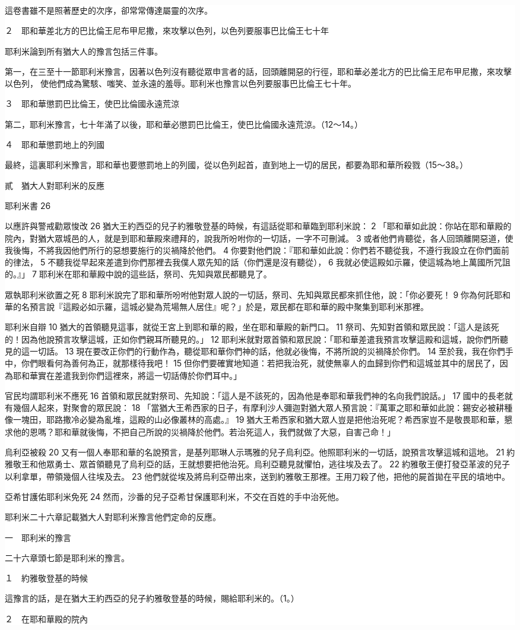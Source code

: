 這卷書雖不是照著歷史的次序，卻常常傳達屬靈的次序。

２　耶和華差北方的巴比倫王尼布甲尼撒，來攻擊以色列，以色列要服事巴比倫王七十年

耶利米論到所有猶大人的豫言包括三件事。

第一，在三至十一節耶利米豫言，因著以色列沒有聽從眾申言者的話，回頭離開惡的行徑，耶和華必差北方的巴比倫王尼布甲尼撒，來攻擊以色列，
使他們成為驚駭、嗤笑、並永遠的羞辱。耶利米也豫言以色列要服事巴比倫王七十年。

３　耶和華懲罰巴比倫王，使巴比倫國永遠荒涼

第二，耶利米豫言，七十年滿了以後，耶和華必懲罰巴比倫王，使巴比倫國永遠荒涼。（12～14。）

４　耶和華懲罰地上的列國

最終，這裏耶利米豫言，耶和華也要懲罰地上的列國，從以色列起首，直到地上一切的居民，都要為耶和華所殺戮（15～38。）

貳　猶大人對耶利米的反應


耶利米書 26

以應許與警戒勸眾悛改
26 猶大王約西亞的兒子約雅敬登基的時候，有這話從耶和華臨到耶利米說： 2 「耶和華如此說：你站在耶和華殿的院內，對猶大眾城邑的人，就是到耶和華殿來禮拜的，說我所吩咐你的一切話，一字不可刪減。 3 或者他們肯聽從，各人回頭離開惡道，使我後悔，不將我因他們所行的惡想要施行的災禍降於他們。 4 你要對他們說：『耶和華如此說：你們若不聽從我，不遵行我設立在你們面前的律法， 5 不聽我從早起來差遣到你們那裡去我僕人眾先知的話（你們還是沒有聽從）， 6 我就必使這殿如示羅，使這城為地上萬國所咒詛的。』」 7 耶利米在耶和華殿中說的這些話，祭司、先知與眾民都聽見了。

眾執耶利米欲置之死
8 耶利米說完了耶和華所吩咐他對眾人說的一切話，祭司、先知與眾民都來抓住他，說：「你必要死！ 9 你為何託耶和華的名預言說『這殿必如示羅，這城必變為荒場無人居住』呢？」於是，眾民都在耶和華的殿中聚集到耶利米那裡。

耶利米自辯
10 猶大的首領聽見這事，就從王宮上到耶和華的殿，坐在耶和華殿的新門口。 11 祭司、先知對首領和眾民說：「這人是該死的！因為他說預言攻擊這城，正如你們親耳所聽見的。」 12 耶利米就對眾首領和眾民說：「耶和華差遣我預言攻擊這殿和這城，說你們所聽見的這一切話。 13 現在要改正你們的行動作為，聽從耶和華你們神的話，他就必後悔，不將所說的災禍降於你們。 14 至於我，我在你們手中，你們眼看何為善何為正，就那樣待我吧！ 15 但你們要確實地知道：若把我治死，就使無辜人的血歸到你們和這城並其中的居民了，因為耶和華實在差遣我到你們這裡來，將這一切話傳於你們耳中。」

官民均謂耶利米不應死
16 首領和眾民就對祭司、先知說：「這人是不該死的，因為他是奉耶和華我們神的名向我們說話。」 17 國中的長老就有幾個人起來，對聚會的眾民說： 18 「當猶大王希西家的日子，有摩利沙人彌迦對猶大眾人預言說：『萬軍之耶和華如此說：錫安必被耕種像一塊田，耶路撒冷必變為亂堆，這殿的山必像叢林的高處。』 19 猶大王希西家和猶大眾人豈是把他治死呢？希西家豈不是敬畏耶和華，懇求他的恩嗎？耶和華就後悔，不把自己所說的災禍降於他們。若治死這人，我們就做了大惡，自害己命！」

烏利亞被殺
20 又有一個人奉耶和華的名說預言，是基列耶琳人示瑪雅的兒子烏利亞。他照耶利米的一切話，說預言攻擊這城和這地。 21 約雅敬王和他眾勇士、眾首領聽見了烏利亞的話，王就想要把他治死。烏利亞聽見就懼怕，逃往埃及去了。 22 約雅敬王便打發亞革波的兒子以利拿單，帶領幾個人往埃及去。 23 他們就從埃及將烏利亞帶出來，送到約雅敬王那裡。王用刀殺了他，把他的屍首拋在平民的墳地中。

亞希甘護佑耶利米免死
24 然而，沙番的兒子亞希甘保護耶利米，不交在百姓的手中治死他。



耶利米二十六章記載猶大人對耶利米豫言他們定命的反應。

一　耶利米的豫言

二十六章頭七節是耶利米的豫言。

１　約雅敬登基的時候

這豫言的話，是在猶大王約西亞的兒子約雅敬登基的時候，賜給耶利米的。（1。）

２　在耶和華殿的院內
